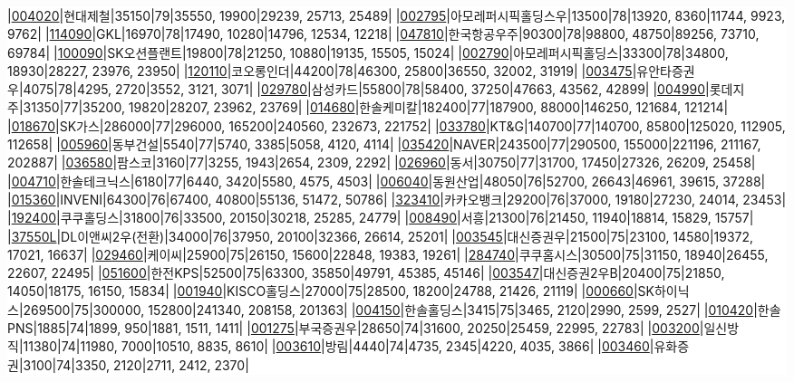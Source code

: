 |[004020](https://finance.daum.net/quotes/A004020)|현대제철|35150|79|35550, 19900|29239, 25713, 25489|
|[002795](https://finance.daum.net/quotes/A002795)|아모레퍼시픽홀딩스우|13500|78|13920, 8360|11744, 9923, 9762|
|[114090](https://finance.daum.net/quotes/A114090)|GKL|16970|78|17490, 10280|14796, 12534, 12218|
|[047810](https://finance.daum.net/quotes/A047810)|한국항공우주|90300|78|98800, 48750|89256, 73710, 69784|
|[100090](https://finance.daum.net/quotes/A100090)|SK오션플랜트|19800|78|21250, 10880|19135, 15505, 15024|
|[002790](https://finance.daum.net/quotes/A002790)|아모레퍼시픽홀딩스|33300|78|34800, 18930|28227, 23976, 23950|
|[120110](https://finance.daum.net/quotes/A120110)|코오롱인더|44200|78|46300, 25800|36550, 32002, 31919|
|[003475](https://finance.daum.net/quotes/A003475)|유안타증권우|4075|78|4295, 2720|3552, 3121, 3071|
|[029780](https://finance.daum.net/quotes/A029780)|삼성카드|55800|78|58400, 37250|47663, 43562, 42899|
|[004990](https://finance.daum.net/quotes/A004990)|롯데지주|31350|77|35200, 19820|28207, 23962, 23769|
|[014680](https://finance.daum.net/quotes/A014680)|한솔케미칼|182400|77|187900, 88000|146250, 121684, 121214|
|[018670](https://finance.daum.net/quotes/A018670)|SK가스|286000|77|296000, 165200|240560, 232673, 221752|
|[033780](https://finance.daum.net/quotes/A033780)|KT&G|140700|77|140700, 85800|125020, 112905, 112658|
|[005960](https://finance.daum.net/quotes/A005960)|동부건설|5540|77|5740, 3385|5058, 4120, 4114|
|[035420](https://finance.daum.net/quotes/A035420)|NAVER|243500|77|290500, 155000|221196, 211167, 202887|
|[036580](https://finance.daum.net/quotes/A036580)|팜스코|3160|77|3255, 1943|2654, 2309, 2292|
|[026960](https://finance.daum.net/quotes/A026960)|동서|30750|77|31700, 17450|27326, 26209, 25458|
|[004710](https://finance.daum.net/quotes/A004710)|한솔테크닉스|6180|77|6440, 3420|5580, 4575, 4503|
|[006040](https://finance.daum.net/quotes/A006040)|동원산업|48050|76|52700, 26643|46961, 39615, 37288|
|[015360](https://finance.daum.net/quotes/A015360)|INVENI|64300|76|67400, 40800|55136, 51472, 50786|
|[323410](https://finance.daum.net/quotes/A323410)|카카오뱅크|29200|76|37000, 19180|27230, 24014, 23453|
|[192400](https://finance.daum.net/quotes/A192400)|쿠쿠홀딩스|31800|76|33500, 20150|30218, 25285, 24779|
|[008490](https://finance.daum.net/quotes/A008490)|서흥|21300|76|21450, 11940|18814, 15829, 15757|
|[37550L](https://finance.daum.net/quotes/A37550L)|DL이앤씨2우(전환)|34000|76|37950, 20100|32366, 26614, 25201|
|[003545](https://finance.daum.net/quotes/A003545)|대신증권우|21500|75|23100, 14580|19372, 17021, 16637|
|[029460](https://finance.daum.net/quotes/A029460)|케이씨|25900|75|26150, 15600|22848, 19383, 19261|
|[284740](https://finance.daum.net/quotes/A284740)|쿠쿠홈시스|30500|75|31150, 18940|26455, 22607, 22495|
|[051600](https://finance.daum.net/quotes/A051600)|한전KPS|52500|75|63300, 35850|49791, 45385, 45146|
|[003547](https://finance.daum.net/quotes/A003547)|대신증권2우B|20400|75|21850, 14050|18175, 16150, 15834|
|[001940](https://finance.daum.net/quotes/A001940)|KISCO홀딩스|27000|75|28500, 18200|24788, 21426, 21119|
|[000660](https://finance.daum.net/quotes/A000660)|SK하이닉스|269500|75|300000, 152800|241340, 208158, 201363|
|[004150](https://finance.daum.net/quotes/A004150)|한솔홀딩스|3415|75|3465, 2120|2990, 2599, 2527|
|[010420](https://finance.daum.net/quotes/A010420)|한솔PNS|1885|74|1899, 950|1881, 1511, 1411|
|[001275](https://finance.daum.net/quotes/A001275)|부국증권우|28650|74|31600, 20250|25459, 22995, 22783|
|[003200](https://finance.daum.net/quotes/A003200)|일신방직|11380|74|11980, 7000|10510, 8835, 8610|
|[003610](https://finance.daum.net/quotes/A003610)|방림|4440|74|4735, 2345|4220, 4035, 3866|
|[003460](https://finance.daum.net/quotes/A003460)|유화증권|3100|74|3350, 2120|2711, 2412, 2370|